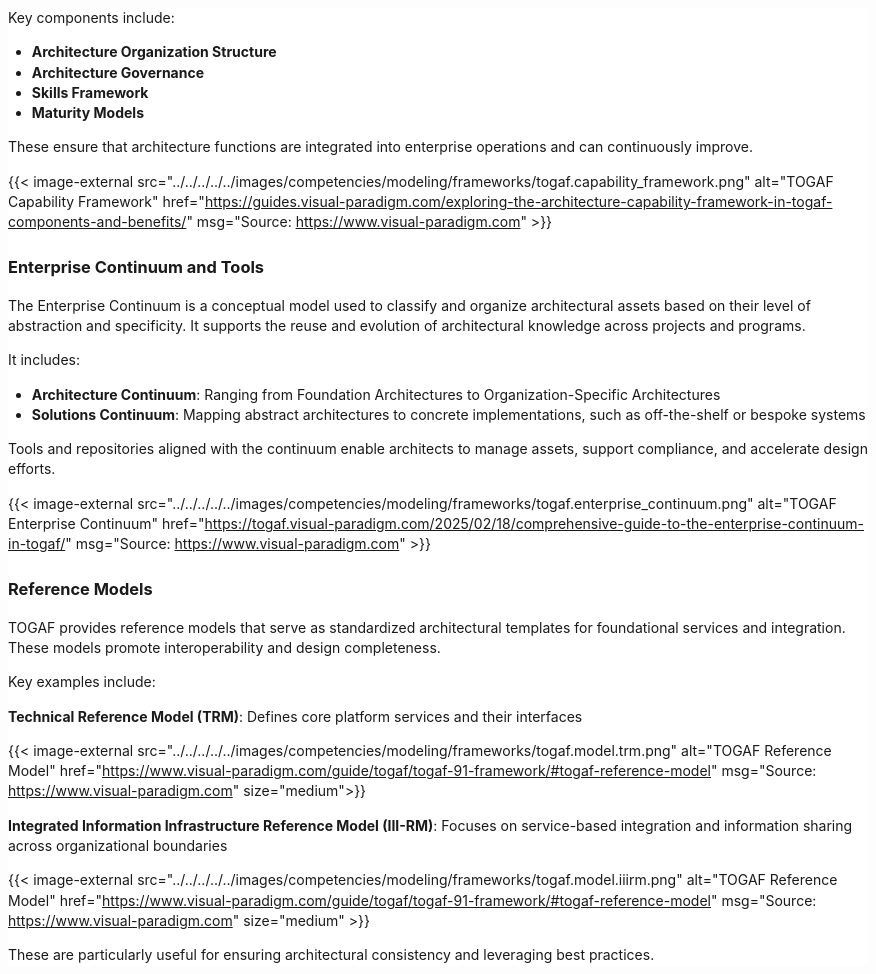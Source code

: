 Key components include:

* **Architecture Organization Structure**
* **Architecture Governance**
* **Skills Framework**
* **Maturity Models**

These ensure that architecture functions are integrated into enterprise operations and can continuously improve.

{{< image-external src="../../../../../images/competencies/modeling/frameworks/togaf.capability_framework.png" alt="TOGAF Capability Framework" href="https://guides.visual-paradigm.com/exploring-the-architecture-capability-framework-in-togaf-components-and-benefits/" msg="Source: https://www.visual-paradigm.com" >}}

### Enterprise Continuum and Tools

The Enterprise Continuum is a conceptual model used to classify and organize architectural assets based on their level of abstraction and specificity. It supports the reuse and evolution of architectural knowledge across projects and programs.

It includes:

* **Architecture Continuum**: Ranging from Foundation Architectures to Organization-Specific Architectures
* **Solutions Continuum**: Mapping abstract architectures to concrete implementations, such as off-the-shelf or bespoke systems

Tools and repositories aligned with the continuum enable architects to manage assets, support compliance, and accelerate design efforts.

{{< image-external src="../../../../../images/competencies/modeling/frameworks/togaf.enterprise_continuum.png" alt="TOGAF Enterprise Continuum" href="https://togaf.visual-paradigm.com/2025/02/18/comprehensive-guide-to-the-enterprise-continuum-in-togaf/" msg="Source: https://www.visual-paradigm.com" >}}

### Reference Models

TOGAF provides reference models that serve as standardized architectural templates for foundational services and integration. These models promote interoperability and design completeness.

Key examples include:

**Technical Reference Model (TRM)**: Defines core platform services and their interfaces

{{< image-external src="../../../../../images/competencies/modeling/frameworks/togaf.model.trm.png" alt="TOGAF Reference Model" href="https://www.visual-paradigm.com/guide/togaf/togaf-91-framework/#togaf-reference-model" msg="Source: https://www.visual-paradigm.com" size="medium">}}

**Integrated Information Infrastructure Reference Model (III-RM)**: Focuses on service-based integration and information sharing across organizational boundaries

{{< image-external src="../../../../../images/competencies/modeling/frameworks/togaf.model.iiirm.png" alt="TOGAF Reference Model" href="https://www.visual-paradigm.com/guide/togaf/togaf-91-framework/#togaf-reference-model" msg="Source: https://www.visual-paradigm.com" size="medium" >}}

These are particularly useful for ensuring architectural consistency and leveraging best practices.
